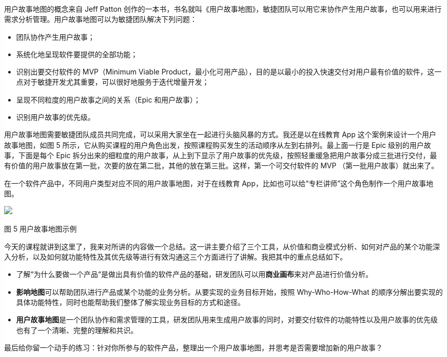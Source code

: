 用户故事地图的概念来自 Jeff Patton 创作的一本书，书名就叫《用户故事地图》，敏捷团队可以用它来协作产生用户故事，也可以用来进行需求分析管理。用户故事地图可以为敏捷团队解决下列问题：

-   团队协作产生用户故事；
    
-   系统化地呈现软件要提供的全部功能；
    
-   识别出要交付软件的 MVP（Minimum Viable Product，最小化可用产品），目的是以最小的投入快速交付对用户最有价值的软件，这一点对于敏捷开发尤其重要，可以很好地服务于迭代增量开发；
    
-   呈现不同粒度的用户故事之间的关系（Epic 和用户故事）；
    
-   识别用户故事的优先级。
    

用户故事地图需要敏捷团队成员共同完成，可以采用大家坐在一起进行头脑风暴的方式。我还是以在线教育 App 这个案例来设计一个用户故事地图，如图 5 所示，它从购买课程的用户角色出发，按照课程购买发生的活动顺序从左到右排列。最上面一行是 Epic 级别的用户故事，下面是每个 Epic 拆分出来的细粒度的用户故事，从上到下显示了用户故事的优先级，按照轻重缓急把用户故事分成三批进行交付，最有价值的用户故事放在第一批，次要的放在第二批，其他的放在第三批。这样，第一个可交付软件的 MVP （第一批用户故事）就出来了。

在一个软件产品中，不同用户类型对应不同的用户故事地图，对于在线教育 App，比如也可以给“专栏讲师”这个角色制作一个用户故事地图。

![](https://s0.lgstatic.com/i/image3/M01/09/D5/Ciqah16J2pWAS2qEAATPX62PrkE180.png)

图 5 用户故事地图示例

今天的课程就讲到这里了，我来对所讲的内容做一个总结。这一讲主要介绍了三个工具，从价值和商业模式分析、如何对产品的某个功能深入分析，以及如何就功能特性及其优先级等进行有效沟通这三个方面进行了讲解。我把其中的重点总结如下。

-   了解“为什么要做一个产品“是做出具有价值的软件产品的基础，研发团队可以用**商业画布**来对产品进行价值分析。
    
-   **影响地图**可以帮助团队进行产品或某个功能的业务分析。从要实现的业务目标开始，按照 Why-Who-How-What 的顺序分解出要实现的具体功能特性，同时也能帮助我们整体了解实现业务目标的方式和途径。
    
-   **用户故事地图**是一个团队协作和需求管理的工具，研发团队用来生成用户故事的同时，对要交付软件的功能特性以及用户故事的优先级也有了一个清晰、完整的理解和共识。
    

最后给你留一个动手的练习：针对你所参与的软件产品，整理出一个用户故事地图，并思考是否需要增加新的用户故事？
